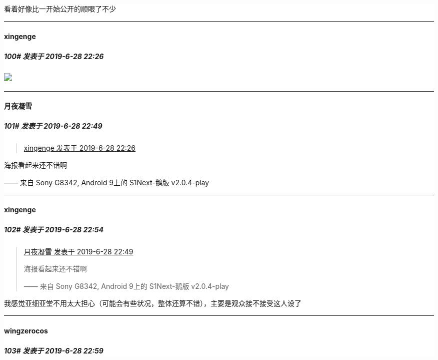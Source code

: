 

看着好像比一开始公开的顺眼了不少







-----

####  xingenge  
##### 100#       发表于 2019-6-28 22:26



<img src="http://wx4.sinaimg.cn/large/bcfcde0agy1g4h8c4jy3aj20h30octcy.jpg" referrerpolicy="no-referrer">







-----

####  月夜凝雪  
##### 101#       发表于 2019-6-28 22:49



<blockquote><a href="httphttps://bbs.saraba1st.com/2b/forum.php?mod=redirect&amp;goto=findpost&amp;pid=44316246&amp;ptid=1815292" target="_blank">xingenge 发表于 2019-6-28 22:26</a></blockquote>
海报看起来还不错啊

—— 来自 Sony G8342, Android 9上的 [S1Next-鹅版](https://github.com/ykrank/S1-Next/releases) v2.0.4-play







-----

####  xingenge  
##### 102#       发表于 2019-6-28 22:54



<blockquote><a href="httphttps://bbs.saraba1st.com/2b/forum.php?mod=redirect&amp;goto=findpost&amp;pid=44316495&amp;ptid=1815292" target="_blank">月夜凝雪 发表于 2019-6-28 22:49</a>

海报看起来还不错啊


—— 来自 Sony G8342, Android 9上的 S1Next-鹅版 v2.0.4-play</blockquote>
我感觉亚细亚堂不用太大担心（可能会有些状况，整体还算不错），主要是观众接不接受这人设了







-----

####  wingzerocos  
##### 103#       发表于 2019-6-28 22:59
